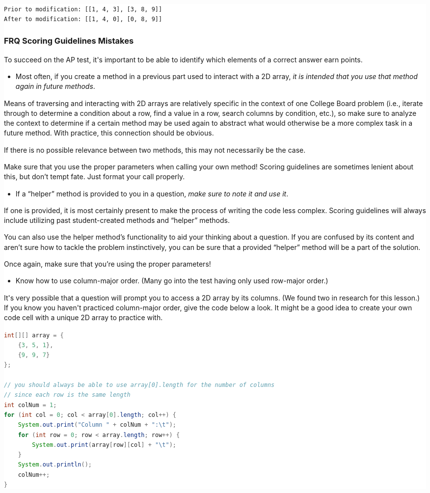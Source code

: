     Prior to modification: [[1, 4, 3], [3, 8, 9]]
    After to modification: [[1, 4, 0], [0, 8, 9]]


### FRQ Scoring Guidelines Mistakes

To succeed on the AP test, it's important to be able to identify which elements of a correct answer earn points.

- Most often, if you create a method in a previous part used to interact with a 2D array, *it is intended that you use that method again in future methods*.

Means of traversing and interacting with 2D arrays are relatively specific in the context of one College Board problem (i.e., iterate through to determine a condition about a row, find a value in a row, search columns by condition, etc.), so make sure to analyze the context to determine if a certain method may be used again to abstract what would otherwise be a more complex task in a future method. With practice, this connection should be obvious.

If there is no possible relevance between two methods, this may not necessarily be the case.

Make sure that you use the proper parameters when calling your own method! Scoring guidelines are sometimes lenient about this, but don’t tempt fate. Just format your call properly.

- If a “helper” method is provided to you in a question, *make sure to note it and use it*.

If one is provided, it is most certainly present to make the process of writing the code less complex. Scoring guidelines will always include utilizing past student-created methods and “helper” methods.

You can also use the helper method’s functionality to aid your thinking about a question. If you are confused by its content and aren’t sure how to tackle the problem instinctively, you can be sure that a provided “helper” method will be a part of the solution.

Once again, make sure that you’re using the proper parameters!

- Know how to use column-major order. (Many go into the test having only used row-major order.)

It's very possible that a question will prompt you to access a 2D array by its columns. (We found two in research for this lesson.) If you know you haven't practiced column-major order, give the code below a look. It might be a good idea to create your own code cell with a unique 2D array to practice with.


```java
int[][] array = {
    {3, 5, 1},
    {9, 9, 7}
};

// you should always be able to use array[0].length for the number of columns
// since each row is the same length
int colNum = 1;
for (int col = 0; col < array[0].length; col++) {
    System.out.print("Column " + colNum + ":\t");
    for (int row = 0; row < array.length; row++) {
        System.out.print(array[row][col] + "\t");
    }
    System.out.println();
    colNum++;
}
```
